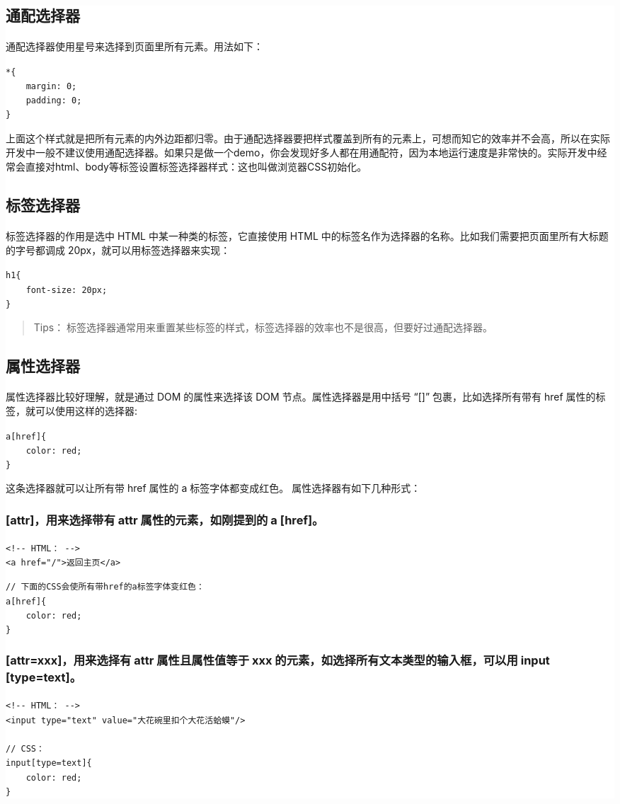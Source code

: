 ## 通配选择器
通配选择器使用星号来选择到页面里所有元素。用法如下：
```
*{
    margin: 0;
    padding: 0;
}
```

上面这个样式就是把所有元素的内外边距都归零。由于通配选择器要把样式覆盖到所有的元素上，可想而知它的效率并不会高，所以在实际开发中一般不建议使用通配选择器。如果只是做一个demo，你会发现好多人都在用通配符，因为本地运行速度是非常快的。实际开发中经常会直接对html、body等标签设置标签选择器样式：这也叫做浏览器CSS初始化。
## 标签选择器
标签选择器的作用是选中 HTML 中某一种类的标签，它直接使用 HTML 中的标签名作为选择器的名称。比如我们需要把页面里所有大标题的字号都调成 20px，就可以用标签选择器来实现：
```
h1{
    font-size: 20px;
}
```

> Tips： 标签选择器通常用来重置某些标签的样式，标签选择器的效率也不是很高，但要好过通配选择器。

## 属性选择器
属性选择器比较好理解，就是通过 DOM 的属性来选择该 DOM 节点。属性选择器是用中括号 “[]” 包裹，比如选择所有带有 href 属性的标签，就可以使用这样的选择器:
```
a[href]{
    color: red;
}
```

这条选择器就可以让所有带 href 属性的 a 标签字体都变成红色。
属性选择器有如下几种形式：
### [attr]，用来选择带有 attr 属性的元素，如刚提到的 a [href]。
```
<!-- HTML： -->
<a href="/">返回主页</a>
```
```
// 下面的CSS会使所有带href的a标签字体变红色：
a[href]{
    color: red;
}
```

### [attr=xxx]，用来选择有 attr 属性且属性值等于 xxx 的元素，如选择所有文本类型的输入框，可以用 input [type=text]。
```
<!-- HTML： -->
<input type="text" value="大花碗里扣个大花活蛤蟆"/>

// CSS：
input[type=text]{
    color: red;
}
```
